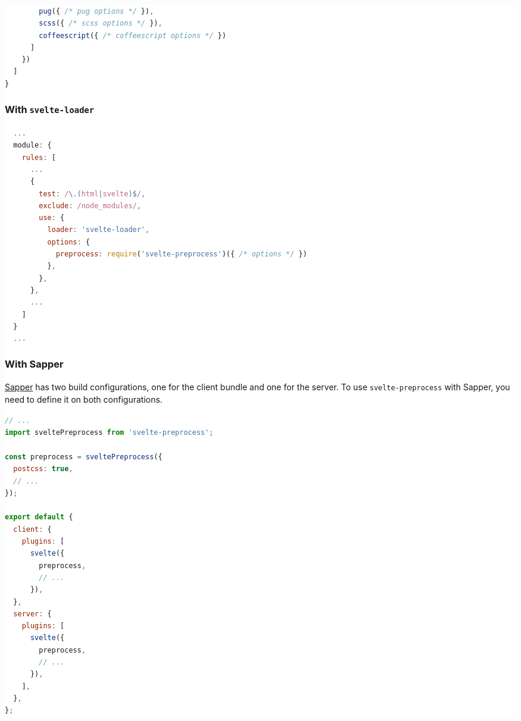 ```js
        pug({ /* pug options */ }),
        scss({ /* scss options */ }),
        coffeescript({ /* coffeescript options */ })
      ]
    })
  ]
}
```

### With `svelte-loader`

```js
  ...
  module: {
    rules: [
      ...
      {
        test: /\.(html|svelte)$/,
        exclude: /node_modules/,
        use: {
          loader: 'svelte-loader',
          options: {
            preprocess: require('svelte-preprocess')({ /* options */ })
          },
        },
      },
      ...
    ]
  }
  ...
```

### With Sapper

[Sapper](https://sapper.svelte.dev/) has two build configurations, one for the client bundle and one for the server. To use `svelte-preprocess` with Sapper, you need to define it on both configurations.

```js
// ...
import sveltePreprocess from 'svelte-preprocess';

const preprocess = sveltePreprocess({
  postcss: true,
  // ...
});

export default {
  client: {
    plugins: [
      svelte({
        preprocess,
        // ...
      }),
  },
  server: {
    plugins: [
      svelte({
        preprocess,
        // ...
      }),
    ],
  },
};
```